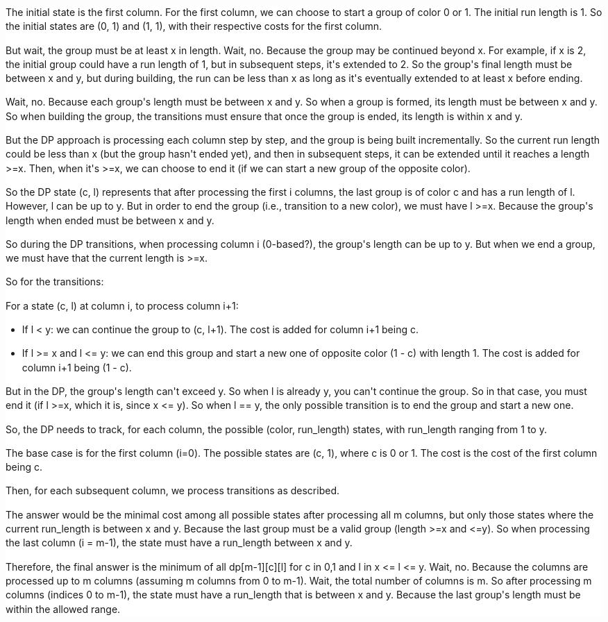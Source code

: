 The initial state is the first column. For the first column, we can choose to start a group of color 0 or 1. The initial run length is 1. So the initial states are (0, 1) and (1, 1), with their respective costs for the first column.

But wait, the group must be at least x in length. Wait, no. Because the group may be continued beyond x. For example, if x is 2, the initial group could have a run length of 1, but in subsequent steps, it's extended to 2. So the group's final length must be between x and y, but during building, the run can be less than x as long as it's eventually extended to at least x before ending.

Wait, no. Because each group's length must be between x and y. So when a group is formed, its length must be between x and y. So when building the group, the transitions must ensure that once the group is ended, its length is within x and y.

But the DP approach is processing each column step by step, and the group is being built incrementally. So the current run length could be less than x (but the group hasn't ended yet), and then in subsequent steps, it can be extended until it reaches a length >=x. Then, when it's >=x, we can choose to end it (if we can start a new group of the opposite color).

So the DP state (c, l) represents that after processing the first i columns, the last group is of color c and has a run length of l. However, l can be up to y. But in order to end the group (i.e., transition to a new color), we must have l >=x. Because the group's length when ended must be between x and y.

So during the DP transitions, when processing column i (0-based?), the group's length can be up to y. But when we end a group, we must have that the current length is >=x.

So for the transitions:

For a state (c, l) at column i, to process column i+1:

- If l < y: we can continue the group to (c, l+1). The cost is added for column i+1 being c.

- If l >= x and l <= y: we can end this group and start a new one of opposite color (1 - c) with length 1. The cost is added for column i+1 being (1 - c).

But in the DP, the group's length can't exceed y. So when l is already y, you can't continue the group. So in that case, you must end it (if l >=x, which it is, since x <= y). So when l == y, the only possible transition is to end the group and start a new one.

So, the DP needs to track, for each column, the possible (color, run_length) states, with run_length ranging from 1 to y.

The base case is for the first column (i=0). The possible states are (c, 1), where c is 0 or 1. The cost is the cost of the first column being c.

Then, for each subsequent column, we process transitions as described.

The answer would be the minimal cost among all possible states after processing all m columns, but only those states where the current run_length is between x and y. Because the last group must be a valid group (length >=x and <=y). So when processing the last column (i = m-1), the state must have a run_length between x and y.

Therefore, the final answer is the minimum of all dp[m-1][c][l] for c in 0,1 and l in x <= l <= y. Wait, no. Because the columns are processed up to m columns (assuming m columns from 0 to m-1). Wait, the total number of columns is m. So after processing m columns (indices 0 to m-1), the state must have a run_length that is between x and y. Because the last group's length must be within the allowed range.
